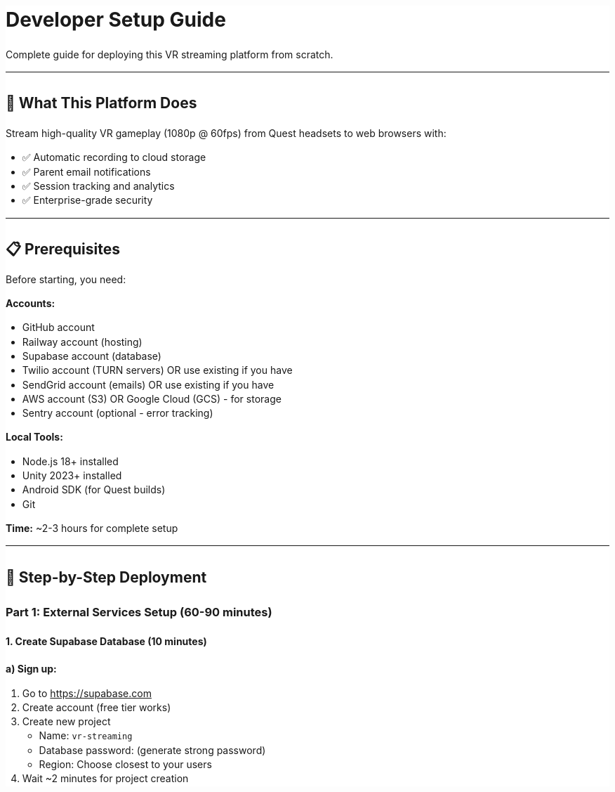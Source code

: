 # Developer Setup Guide

Complete guide for deploying this VR streaming platform from scratch.

---

## 🎯 What This Platform Does

Stream high-quality VR gameplay (1080p @ 60fps) from Quest headsets to web browsers with:
- ✅ Automatic recording to cloud storage
- ✅ Parent email notifications
- ✅ Session tracking and analytics
- ✅ Enterprise-grade security

---

## 📋 Prerequisites

Before starting, you need:

**Accounts:**
- GitHub account
- Railway account (hosting)
- Supabase account (database)
- Twilio account (TURN servers) OR use existing if you have
- SendGrid account (emails) OR use existing if you have
- AWS account (S3) OR Google Cloud (GCS) - for storage
- Sentry account (optional - error tracking)

**Local Tools:**
- Node.js 18+ installed
- Unity 2023+ installed
- Android SDK (for Quest builds)
- Git

**Time:** ~2-3 hours for complete setup

---

## 🚀 Step-by-Step Deployment

### Part 1: External Services Setup (60-90 minutes)

#### 1. Create Supabase Database (10 minutes)

**a) Sign up:**
1. Go to https://supabase.com
2. Create account (free tier works)
3. Create new project
   - Name: `vr-streaming`
   - Database password: (generate strong password)
   - Region: Choose closest to your users
4. Wait ~2 minutes for project creation
